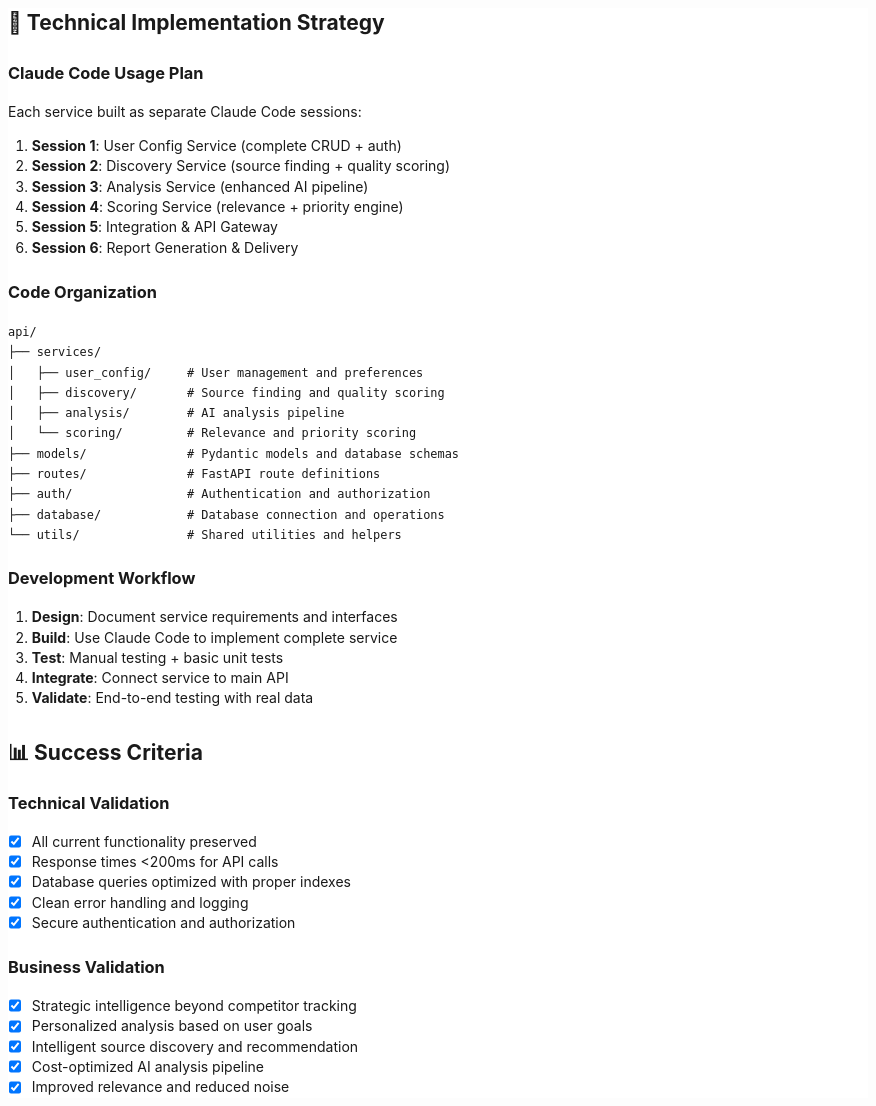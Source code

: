 ## 🔧 Technical Implementation Strategy

### Claude Code Usage Plan
Each service built as separate Claude Code sessions:

1. **Session 1**: User Config Service (complete CRUD + auth)
2. **Session 2**: Discovery Service (source finding + quality scoring)
3. **Session 3**: Analysis Service (enhanced AI pipeline)
4. **Session 4**: Scoring Service (relevance + priority engine)
5. **Session 5**: Integration & API Gateway
6. **Session 6**: Report Generation & Delivery

### Code Organization
```
api/
├── services/
│   ├── user_config/     # User management and preferences
│   ├── discovery/       # Source finding and quality scoring
│   ├── analysis/        # AI analysis pipeline
│   └── scoring/         # Relevance and priority scoring
├── models/              # Pydantic models and database schemas
├── routes/              # FastAPI route definitions
├── auth/                # Authentication and authorization
├── database/            # Database connection and operations
└── utils/               # Shared utilities and helpers
```

### Development Workflow
1. **Design**: Document service requirements and interfaces
2. **Build**: Use Claude Code to implement complete service
3. **Test**: Manual testing + basic unit tests
4. **Integrate**: Connect service to main API
5. **Validate**: End-to-end testing with real data

## 📊 Success Criteria

### Technical Validation
- [x] All current functionality preserved
- [x] Response times <200ms for API calls
- [x] Database queries optimized with proper indexes
- [x] Clean error handling and logging
- [x] Secure authentication and authorization

### Business Validation
- [x] Strategic intelligence beyond competitor tracking
- [x] Personalized analysis based on user goals
- [x] Intelligent source discovery and recommendation
- [x] Cost-optimized AI analysis pipeline
- [x] Improved relevance and reduced noise
